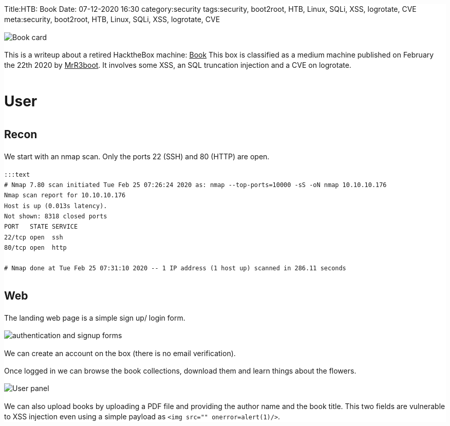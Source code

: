 Title:HTB: Book
Date: 07-12-2020 16:30
category:security
tags:security, boot2root, HTB, Linux, SQLi, XSS, logrotate, CVE
meta:security, boot2root, HTB, Linux, SQLi, XSS, logrotate, CVE

<img class="align-left" src="/media/2020.07/book_card.png" alt="Book card" width="262">


This is a writeup about a retired HacktheBox machine:
[Book](https://www.hackthebox.eu/home/machines/profile/230)
This box is classified as a medium machine published on February the 22th 2020
by [MrR3boot](https://www.hackthebox.eu/home/users/profile/13531).
It involves some XSS, an SQL truncation injection and a CVE on logrotate.



# User

## Recon

We start with an nmap scan. Only the ports 22 (SSH) and 80 (HTTP) are open.

    :::text
    # Nmap 7.80 scan initiated Tue Feb 25 07:26:24 2020 as: nmap --top-ports=10000 -sS -oN nmap 10.10.10.176
    Nmap scan report for 10.10.10.176
    Host is up (0.013s latency).
    Not shown: 8318 closed ports
    PORT   STATE SERVICE
    22/tcp open  ssh
    80/tcp open  http

    # Nmap done at Tue Feb 25 07:31:10 2020 -- 1 IP address (1 host up) scanned in 286.11 seconds

## Web

The landing web page is a simple sign up/ login form.

![authentication and signup forms](/media/2020.07/book_01.png)

We can create an account on the box (there is no email verification).

Once logged in we can browse the book collections, download them and learn
things about the flowers.

![User panel](/media/2020.07/book_02.png)

We can also upload books by uploading a PDF file and providing the author name
and the book title. This two fields are vulnerable to XSS injection even using a
simple payload as `<img src="" onerror=alert(1)/>`.
